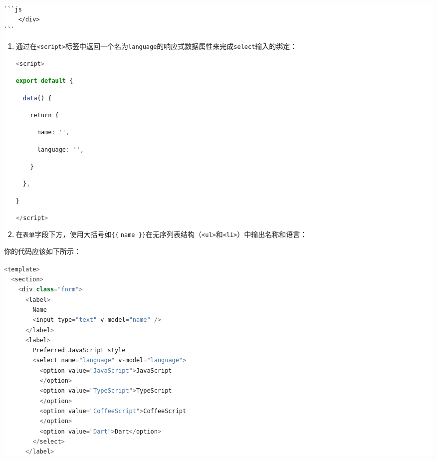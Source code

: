     ```js
        </div>
    ```

1.  通过在`<script>`标签中返回一个名为`language`的响应式数据属性来完成`select`输入的绑定：

    ```js
    <script>
    ```

    ```js
    export default {
    ```

    ```js
      data() {
    ```

    ```js
        return {
    ```

    ```js
          name: '',
    ```

    ```js
          language: '',
    ```

    ```js
        }
    ```

    ```js
      },
    ```

    ```js
    }
    ```

    ```js
    </script>
    ```

1.  在`表单`字段下方，使用大括号如`{{` `name }}`在无序列表结构（`<ul>`和`<li>`）中输出名称和语言：

你的代码应该如下所示：

```js
<template>
  <section>
    <div class="form">
      <label>
        Name
        <input type="text" v-model="name" />
      </label>
      <label>
        Preferred JavaScript style
        <select name="language" v-model="language">
          <option value="JavaScript">JavaScript
          </option>
          <option value="TypeScript">TypeScript
          </option>
          <option value="CoffeeScript">CoffeeScript
          </option>
          <option value="Dart">Dart</option>
        </select>
      </label>
```